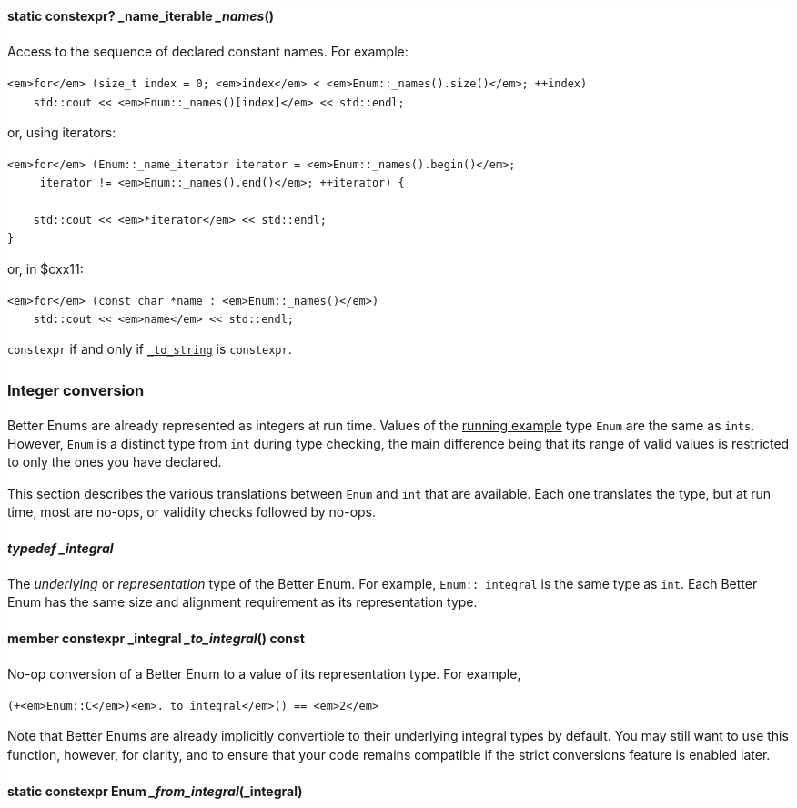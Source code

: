 #### static constexpr? _name_iterable <em>_names</em>()

Access to the sequence of declared constant names. For example:

    <em>for</em> (size_t index = 0; <em>index</em> < <em>Enum::_names().size()</em>; ++index)
        std::cout << <em>Enum::_names()[index]</em> << std::endl;

or, using iterators:

    <em>for</em> (Enum::_name_iterator iterator = <em>Enum::_names().begin()</em>;
         iterator != <em>Enum::_names().end()</em>; ++iterator) {

        std::cout << <em>*iterator</em> << std::endl;
    }

or, in $cxx11:

    <em>for</em> (const char *name : <em>Enum::_names()</em>)
        std::cout << <em>name</em> << std::endl;

`constexpr` if and only if [`_to_string`](#_to_string) is `constexpr`.



### Integer conversion

Better Enums are already represented as integers at run time. Values of the
[running example](#RunningExample) type `Enum` are the same as `ints`. However,
`Enum` is a distinct type from `int` during type checking, the main difference
being that its range of valid values is restricted to only the ones you have
declared.

This section describes the various translations between `Enum` and `int` that
are available. Each one translates the type, but at run time, most are no-ops,
or validity checks followed by no-ops.

#### <em>typedef _integral</em>

The *underlying* or *representation* type of the Better Enum. For example,
`Enum::_integral` is the same type as `int`. Each Better Enum has the same size
and alignment requirement as its representation type.

#### member constexpr _integral <em>_to_integral</em>() const

No-op conversion of a Better Enum to a value of its representation type. For
example,

    (+<em>Enum::C</em>)<em>._to_integral</em>() == <em>2</em>

Note that Better Enums are already implicitly convertible to their underlying
integral types [by default](${prefix}OptInFeatures.html#StrictConversions).
You may still want to use this function, however, for clarity, and to ensure
that your code remains compatible if the strict conversions feature is enabled
later.

#### static constexpr Enum <em>_from_integral</em>(_integral)


[non-integral]: ${prefix}demo/NonIntegralUnderlyingTypes.html
[integral]: #IntegerConversion